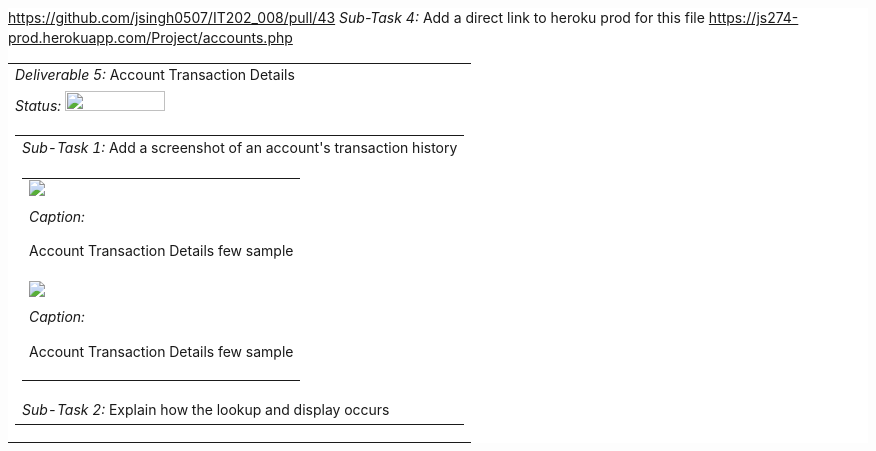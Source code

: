 <tr><td> <a rel="noreferrer noopener" target="_blank" href="https://github.com/jsingh0507/IT202_008/pull/43">https://github.com/jsingh0507/IT202_008/pull/43</a> </td></tr>
<tr><td> <em>Sub-Task 4: </em> Add a direct link to heroku prod for this file</td></tr>
<tr><td> <a rel="noreferrer noopener" target="_blank" href="https://js274-prod.herokuapp.com/Project/accounts.php">https://js274-prod.herokuapp.com/Project/accounts.php</a> </td></tr>
</table></td></tr>
<table><tr><td> <em>Deliverable 5: </em> Account Transaction Details </td></tr><tr><td><em>Status: </em> <img width="100" height="20" src="https://user-images.githubusercontent.com/54863474/211707773-e6aef7cb-d5b2-4053-bbb1-b09fc609041e.png"></td></tr>
<tr><td><table><tr><td> <em>Sub-Task 1: </em> Add a screenshot of an account's transaction history</td></tr>
<tr><td><table><tr><td><img width="768px" src="https://user-images.githubusercontent.com/122956356/234151276-1bd5784a-d670-4d45-bea8-50a4d86a799a.png"/></td></tr>
<tr><td> <em>Caption:</em> <p>Account Transaction Details few sample<br></p>
</td></tr>
<tr><td><img width="768px" src="https://user-images.githubusercontent.com/122956356/234151284-679a6609-7045-4b29-81a0-7e755338ad1b.png"/></td></tr>
<tr><td> <em>Caption:</em> <p>Account Transaction Details few sample<br></p>
</td></tr>
</table></td></tr>
<tr><td> <em>Sub-Task 2: </em> Explain how the lookup and display occurs</td></tr>